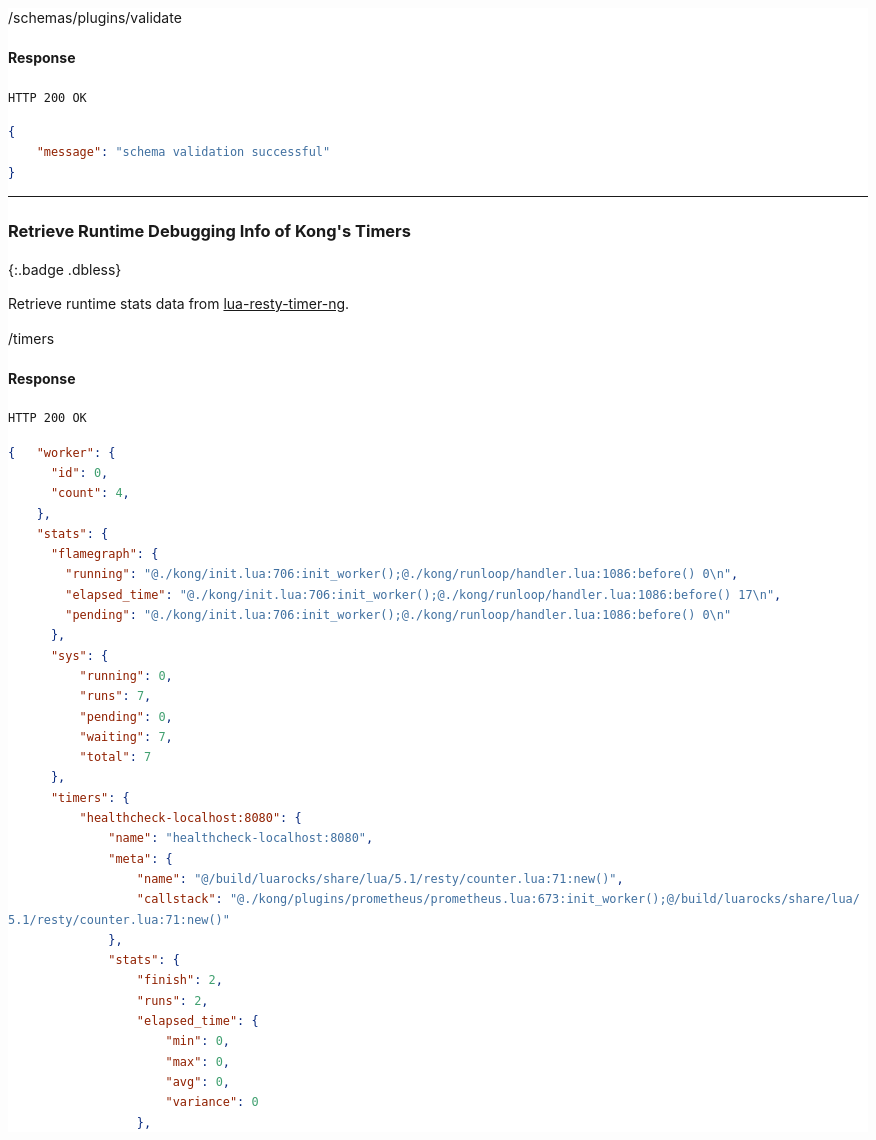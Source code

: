 <div class="endpoint post">/schemas/plugins/validate</div>

#### Response

```
HTTP 200 OK
```

```json
{
    "message": "schema validation successful"
}
```

---

### Retrieve Runtime Debugging Info of Kong's Timers
{:.badge .dbless}

Retrieve runtime stats data from [lua-resty-timer-ng](https://github.com/Kong/lua-resty-timer-ng).


<div class="endpoint post">/timers</div>

#### Response

```
HTTP 200 OK
```

```json
{   "worker": {
      "id": 0,
      "count": 4,
    },
    "stats": {
      "flamegraph": {
        "running": "@./kong/init.lua:706:init_worker();@./kong/runloop/handler.lua:1086:before() 0\n",
        "elapsed_time": "@./kong/init.lua:706:init_worker();@./kong/runloop/handler.lua:1086:before() 17\n",
        "pending": "@./kong/init.lua:706:init_worker();@./kong/runloop/handler.lua:1086:before() 0\n"
      },
      "sys": {
          "running": 0,
          "runs": 7,
          "pending": 0,
          "waiting": 7,
          "total": 7
      },
      "timers": {
          "healthcheck-localhost:8080": {
              "name": "healthcheck-localhost:8080",
              "meta": {
                  "name": "@/build/luarocks/share/lua/5.1/resty/counter.lua:71:new()",
                  "callstack": "@./kong/plugins/prometheus/prometheus.lua:673:init_worker();@/build/luarocks/share/lua/5.1/resty/counter.lua:71:new()"
              },
              "stats": {
                  "finish": 2,
                  "runs": 2,
                  "elapsed_time": {
                      "min": 0,
                      "max": 0,
                      "avg": 0,
                      "variance": 0
                  },
```